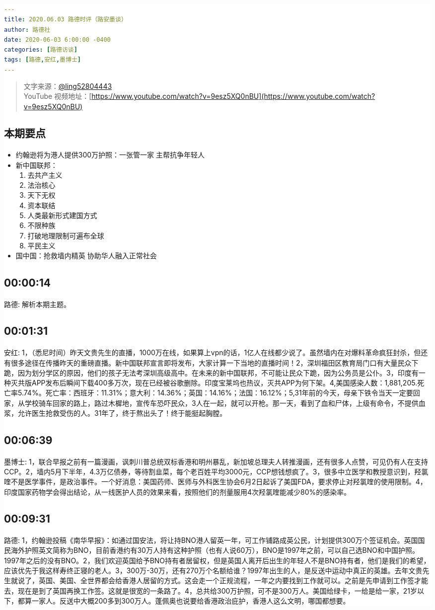 ```yaml
---
title: 2020.06.03 路德时评（路安墨谈）
author: 路德社
date: 2020-06-03 6:00:00 -0400
categories: [路德访谈]
tags: [路德,安红,墨博士]
---
```


> 文字来源：[@ling52804443](https://twitter.com/ling52804443)  
> YouTube 视频地址：[https://www.youtube.com/watch?v=9esz5XQ0nBU](https://www.youtube.com/watch?v=9esz5XQ0nBU)

## 本期要点

- 约翰逊将为港人提供300万护照：一张管一家 主帮抗争年轻人
- 新中国联邦：
  1. 去共产主义
  2. 法治核心
  3. 天下无权
  4. 资本联结
  5. 人类最新形式建国方式
  6. 不限种族
  7. 打破地理限制可遍布全球
  8. 平民主义
- 国中国：抢救墙内精英 协助华人融入正常社会

## 00:00:14

路德: 解析本期主题。

## 00:01:31

安红: 1，（悉尼时间）昨天文贵先生的直播，1000万在线，如果算上vpn的话，1亿人在线都少说了。虽然墙内在对爆料革命疯狂封杀，但还有很多途径在传播昨天的重磅直播。新中国联邦宣言即将发布，大家计算一下当地的直播时间！2，深圳福田区教育局门口有大量民众下跪，因为划分学区的原因，他们的孩子无法考深圳高级高中。在未来的新中国联邦，不可能让民众下跪，因为公务员是公仆。3，印度有一种灭共版APP发布后瞬间下载400多万次，现在已经被谷歌删除。印度宝莱坞也热议，灭共APP为何下架。4,美国感染人数：1,881,205.死亡率5.74%。死亡率：西班牙：11.31%；意大利：14.36%；英国：14.16%；法国：16.12%；5,31年前的今天，母亲下铁令当天一定要回家，从学校骑车回家的路上，路过木樨地，宣传车恐吓民众，3人在一起，就可以开枪。那一天，看到了血和尸体，上级有命令，不提供血浆，允许医生抢救受伤的人。31年了，终于熬出头了！终于能挺起胸膛。

## 00:06:39

墨博士: 1，联合早报之前有一篇漫画，讽刺川普总统双标香港和明州暴乱，新加坡总理夫人转推漫画，还有很多人点赞，可见仍有人在支持CCP。2，墙内5月下半年，4.3万亿债券，等待割韭菜，每个老百姓平均3000元，CCP想钱想疯了。3，很多中立医学和教授意识到，羟氯喹不是医学事件，是政治事件。一个好消息：美国药师、医师与外科医生协会6月2日起诉了美国FDA，要求停止对羟氯喹的使用限制。4，印度国家药物学会得出结论，从一线医护人员的效果来看，按照他们的剂量服用4次羟氯喹能减少80%的感染率。

## 00:09:31

路德: 1，约翰逊投稿《南华早报》：如通过国安法，将让持BNO港人留英一年，可工作铺路成英公民，计划提供300万个签证机会。英国国民海外护照英文简称为BNO，目前香港约有30万人持有这种护照（也有人说60万），BNO是1997年之前，可以自己选BNO和中国护照。1997年之后的没有BNO。2，我们欢迎英国给予BNO持有者居留权，但是英国人离开后出生的年轻人不是BNO持有者，他们是我们的希望，应该优先于我这样寿终正寝的老人。3，300万-30万，还有270万个名额给谁？1997年出生的人，是反送中运动中真正的英雄。去年文贵先生就说了，英国、美国、全世界都会给香港人居留的方式。这会走一个正规流程，一年之内要找到工作就可以。之前是先申请到工作签才能去，现在是到了英国再换工作签。这就是很宽的一条路了。4，总共给300万护照，可不是300万人。美国给绿卡，一给是给一家，21岁以下，都算一家人。反送中大概200多到300万人。蓬佩奥也说要给香港政治庇护，香港人这么文明，哪国都想要。
